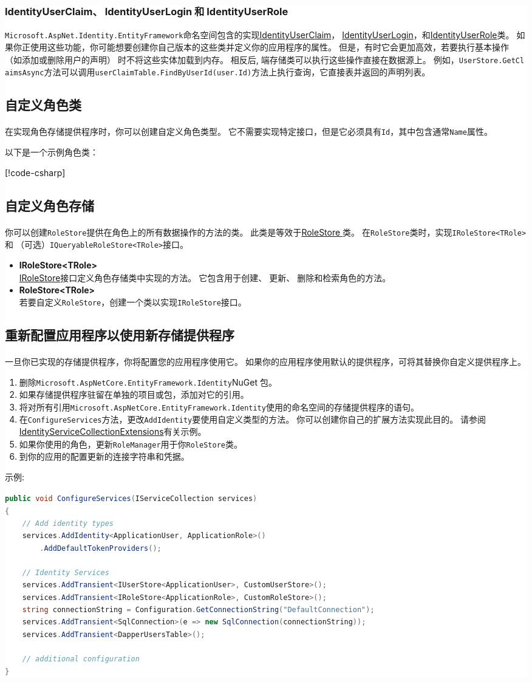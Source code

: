 ### <a name="identityuserclaim-identityuserlogin-and-identityuserrole"></a>IdentityUserClaim、 IdentityUserLogin 和 IdentityUserRole

``Microsoft.AspNet.Identity.EntityFramework``命名空间包含的实现[IdentityUserClaim](https://docs.microsoft.com/aspnet/core/api/microsoft.aspnetcore.identity.entityframeworkcore.identityuserclaim-1)， [IdentityUserLogin](https://docs.microsoft.com/aspnet/core/api/microsoft.aspnet.identity.corecompat.identityuserlogin)，和[IdentityUserRole](https://docs.microsoft.com/aspnet/core/api/microsoft.aspnetcore.identity.entityframeworkcore.identityuserrole-1)类。 如果你正使用这些功能，你可能想要创建你自己版本的这些类并定义你的应用程序的属性。 但是，有时它会更加高效，若要执行基本操作 （如添加或删除用户的声明） 时不将这些实体加载到内存。 相反后, 端存储类可以执行这些操作直接在数据源上。 例如，``UserStore.GetClaimsAsync``方法可以调用``userClaimTable.FindByUserId(user.Id)``方法上执行查询，它直接表并返回的声明列表。

## <a name="customize-the-role-class"></a>自定义角色类

在实现角色存储提供程序时，你可以创建自定义角色类型。 它不需要实现特定接口，但是它必须具有`Id`，其中包含通常`Name`属性。

以下是一个示例角色类：

[!code-csharp[](identity-custom-storage-providers/sample/CustomIdentityProviderSample/CustomProvider/ApplicationRole.cs)]

## <a name="customize-the-role-store"></a>自定义角色存储

你可以创建``RoleStore``提供在角色上的所有数据操作的方法的类。 此类是等效于[RoleStore<TRole> ](https://docs.microsoft.com/aspnet/core/api/microsoft.aspnetcore.identity.entityframeworkcore.rolestore-1)类。 在`RoleStore`类时，实现``IRoleStore<TRole>``和 （可选）``IQueryableRoleStore<TRole>``接口。

- **IRoleStore&lt;TRole&gt;**  
 [IRoleStore](https://docs.microsoft.com/aspnet/core/api/microsoft.aspnetcore.identity.irolestore-1)接口定义角色存储类中实现的方法。 它包含用于创建、 更新、 删除和检索角色的方法。
- **RoleStore&lt;TRole&gt;**  
 若要自定义`RoleStore`，创建一个类以实现`IRoleStore`接口。 

## <a name="reconfigure-app-to-use-new-storage-provider"></a>重新配置应用程序以使用新存储提供程序

一旦你已实现的存储提供程序，你将配置您的应用程序使用它。 如果你的应用程序使用默认的提供程序，可将其替换你自定义提供程序上。

1. 删除`Microsoft.AspNetCore.EntityFramework.Identity`NuGet 包。
1. 如果存储提供程序驻留在单独的项目或包，添加对它的引用。
1. 将对所有引用`Microsoft.AspNetCore.EntityFramework.Identity`使用的命名空间的存储提供程序的语句。
1. 在``ConfigureServices``方法，更改`AddIdentity`要使用自定义类型的方法。 你可以创建你自己的扩展方法实现此目的。 请参阅[IdentityServiceCollectionExtensions](https://github.com/aspnet/Identity/blob/rel/1.1.0/src/Microsoft.AspNetCore.Identity/IdentityServiceCollectionExtensions.cs)有关示例。
1. 如果你使用的角色，更新`RoleManager`用于你`RoleStore`类。
1. 到你的应用的配置更新的连接字符串和凭据。

示例:

```csharp
public void ConfigureServices(IServiceCollection services)
{
    // Add identity types
    services.AddIdentity<ApplicationUser, ApplicationRole>()
        .AddDefaultTokenProviders();

    // Identity Services
    services.AddTransient<IUserStore<ApplicationUser>, CustomUserStore>();
    services.AddTransient<IRoleStore<ApplicationRole>, CustomRoleStore>();
    string connectionString = Configuration.GetConnectionString("DefaultConnection");
    services.AddTransient<SqlConnection>(e => new SqlConnection(connectionString));
    services.AddTransient<DapperUsersTable>();

    // additional configuration
}
```